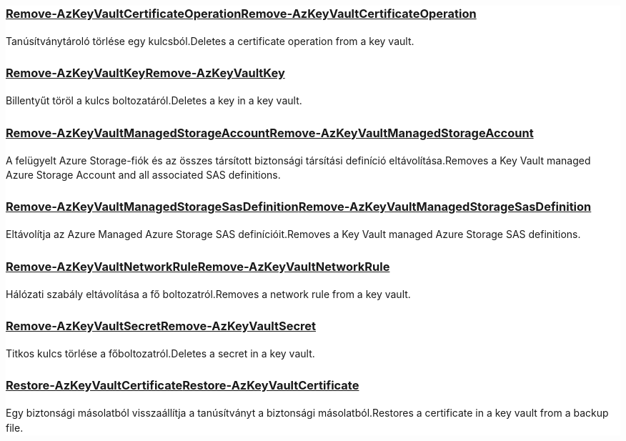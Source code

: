 ### [<span data-ttu-id="63cc9-165">Remove-AzKeyVaultCertificateOperation</span><span class="sxs-lookup"><span data-stu-id="63cc9-165">Remove-AzKeyVaultCertificateOperation</span></span>](Remove-AzKeyVaultCertificateOperation.md)
<span data-ttu-id="63cc9-166">Tanúsítványtároló törlése egy kulcsból.</span><span class="sxs-lookup"><span data-stu-id="63cc9-166">Deletes a certificate operation from a key vault.</span></span>

### [<span data-ttu-id="63cc9-167">Remove-AzKeyVaultKey</span><span class="sxs-lookup"><span data-stu-id="63cc9-167">Remove-AzKeyVaultKey</span></span>](Remove-AzKeyVaultKey.md)
<span data-ttu-id="63cc9-168">Billentyűt töröl a kulcs boltozatáról.</span><span class="sxs-lookup"><span data-stu-id="63cc9-168">Deletes a key in a key vault.</span></span>

### [<span data-ttu-id="63cc9-169">Remove-AzKeyVaultManagedStorageAccount</span><span class="sxs-lookup"><span data-stu-id="63cc9-169">Remove-AzKeyVaultManagedStorageAccount</span></span>](Remove-AzKeyVaultManagedStorageAccount.md)
<span data-ttu-id="63cc9-170">A felügyelt Azure Storage-fiók és az összes társított biztonsági társítási definíció eltávolítása.</span><span class="sxs-lookup"><span data-stu-id="63cc9-170">Removes a Key Vault managed Azure Storage Account and all associated SAS definitions.</span></span>

### [<span data-ttu-id="63cc9-171">Remove-AzKeyVaultManagedStorageSasDefinition</span><span class="sxs-lookup"><span data-stu-id="63cc9-171">Remove-AzKeyVaultManagedStorageSasDefinition</span></span>](Remove-AzKeyVaultManagedStorageSasDefinition.md)
<span data-ttu-id="63cc9-172">Eltávolítja az Azure Managed Azure Storage SAS definícióit.</span><span class="sxs-lookup"><span data-stu-id="63cc9-172">Removes a Key Vault managed Azure Storage SAS definitions.</span></span>

### [<span data-ttu-id="63cc9-173">Remove-AzKeyVaultNetworkRule</span><span class="sxs-lookup"><span data-stu-id="63cc9-173">Remove-AzKeyVaultNetworkRule</span></span>](Remove-AzKeyVaultNetworkRule.md)
<span data-ttu-id="63cc9-174">Hálózati szabály eltávolítása a fő boltozatról.</span><span class="sxs-lookup"><span data-stu-id="63cc9-174">Removes a network rule from a key vault.</span></span>

### [<span data-ttu-id="63cc9-175">Remove-AzKeyVaultSecret</span><span class="sxs-lookup"><span data-stu-id="63cc9-175">Remove-AzKeyVaultSecret</span></span>](Remove-AzKeyVaultSecret.md)
<span data-ttu-id="63cc9-176">Titkos kulcs törlése a főboltozatról.</span><span class="sxs-lookup"><span data-stu-id="63cc9-176">Deletes a secret in a key vault.</span></span>

### [<span data-ttu-id="63cc9-177">Restore-AzKeyVaultCertificate</span><span class="sxs-lookup"><span data-stu-id="63cc9-177">Restore-AzKeyVaultCertificate</span></span>](Restore-AzKeyVaultCertificate.md)
<span data-ttu-id="63cc9-178">Egy biztonsági másolatból visszaállítja a tanúsítványt a biztonsági másolatból.</span><span class="sxs-lookup"><span data-stu-id="63cc9-178">Restores a certificate in a key vault from a backup file.</span></span>
